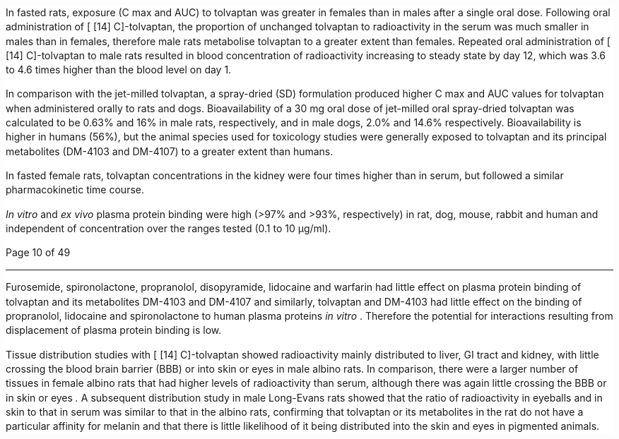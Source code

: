In fasted rats, exposure (C max and AUC) to tolvaptan was greater in females than in males after a single
oral dose. Following oral administration of [ [14] C]-tolvaptan, the proportion of unchanged tolvaptan to
radioactivity in the serum was much smaller in males than in females, therefore male rats metabolise
tolvaptan to a greater extent than females. Repeated oral administration of [ [14] C]-tolvaptan to male rats
resulted in blood concentration of radioactivity increasing to steady state by day 12, which was 3.6 to
4.6 times higher than the blood level on day 1.

In comparison with the jet-milled tolvaptan, a spray-dried (SD) formulation produced higher C max and
AUC values for tolvaptan when administered orally to rats and dogs. Bioavailability of a 30 mg oral
dose of jet-milled oral spray-dried tolvaptan was calculated to be 0.63% and 16% in male rats,
respectively, and in male dogs, 2.0% and 14.6% respectively. Bioavailability is higher in humans
(56%), but the animal species used for toxicology studies were generally exposed to tolvaptan and its
principal metabolites (DM-4103 and DM-4107) to a greater extent than humans.

In fasted female rats, tolvaptan concentrations in the kidney were four times higher than in serum, but
followed a similar pharmacokinetic time course.

*In vitro* and *ex vivo* plasma protein binding were high (>97% and >93%, respectively) in rat, dog,
mouse, rabbit and human and independent of concentration over the ranges tested (0.1 to 10 µg/ml).

Page 10 of 49


-----

Furosemide, spironolactone, propranolol, disopyramide, lidocaine and warfarin had little effect on
plasma protein binding of tolvaptan and its metabolites DM-4103 and DM-4107 and similarly,
tolvaptan and DM-4103 had little effect on the binding of propranolol, lidocaine and spironolactone to
human plasma proteins *in vitro* . Therefore the potential for interactions resulting from displacement of
plasma protein binding is low.

Tissue distribution studies with [ [14] C]-tolvaptan showed radioactivity mainly distributed to liver, GI
tract and kidney, with little crossing the blood brain barrier (BBB) or into skin or eyes in male albino
rats. In comparison, there were a larger number of tissues in female albino rats that had higher levels
of radioactivity than serum, although there was again little crossing the BBB or in skin or eyes *.* A
subsequent distribution study in male Long-Evans rats showed that the ratio of radioactivity in
eyeballs and in skin to that in serum was similar to that in the albino rats, confirming that tolvaptan or
its metabolites in the rat do not have a particular affinity for melanin and that there is little likelihood
of it being distributed into the skin and eyes in pigmented animals.
